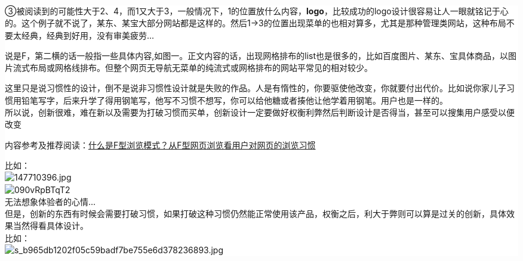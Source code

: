 &#x2462;</strong>&#x88AB;&#x9605;&#x8BFB;&#x5230;&#x7684;&#x53EF;&#x80FD;&#x6027;&#x5927;&#x4E8E;2&#x3001;4&#xFF0C;&#x800C;1&#x53C8;&#x5927;&#x4E8E;3&#xFF0C;&#x4E00;&#x822C;&#x60C5;&#x51B5;&#x4E0B;&#xFF0C;1&#x7684;&#x4F4D;&#x7F6E;&#x653E;&#x4EC0;&#x4E48;&#x5185;&#x5BB9;&#xFF0C;<strong>logo</strong>&#xFF0C;&#x6BD4;&#x8F83;&#x6210;&#x529F;&#x7684;logo&#x8BBE;&#x8BA1;&#x5F88;&#x5BB9;&#x6613;&#x8BA9;&#x4EBA;&#x4E00;&#x773C;&#x5C31;&#x94ED;&#x8BB0;&#x4E8E;&#x5FC3;&#x7684;&#x3002;&#x8FD9;&#x4E2A;&#x4F8B;&#x5B50;&#x5C31;&#x4E0D;&#x8BF4;&#x4E86;&#xFF0C;&#x67D0;&#x4E1C;&#x3001;&#x67D0;&#x5B9D;&#x5927;&#x90E8;&#x5206;&#x7F51;&#x7AD9;&#x90FD;&#x662F;&#x8FD9;&#x6837;&#x7684;&#x3002;&#x7136;&#x540E;1-&gt;3&#x7684;&#x4F4D;&#x7F6E;&#x51FA;&#x73B0;&#x83DC;&#x5355;&#x7684;&#x4E5F;&#x76F8;&#x5BF9;&#x7B97;&#x591A;&#xFF0C;&#x5C24;&#x5176;&#x662F;&#x90A3;&#x79CD;&#x7BA1;&#x7406;&#x7C7B;&#x7F51;&#x7AD9;&#xFF0C;&#x8FD9;&#x79CD;&#x5E03;&#x5C40;&#x4E0D;&#x8981;&#x592A;&#x7ECF;&#x5178;&#xFF0C;&#x7ECF;&#x5178;&#x5230;&#x597D;&#x7528;&#xFF0C;&#x6CA1;&#x6709;&#x5BA1;&#x7F8E;&#x75B2;&#x52B3;...</p><p>&#x8BF4;&#x662F;F&#xFF0C;&#x7B2C;&#x4E8C;&#x6A2A;&#x7684;&#x8BDD;&#x4E00;&#x822C;&#x6307;&#x4E00;&#x4E9B;&#x5177;&#x4F53;&#x5185;&#x5BB9;,&#x5982;&#x56FE;&#x4E00;&#x3002;&#x6B63;&#x6587;&#x5185;&#x5BB9;&#x7684;&#x8BDD;&#xFF0C;&#x51FA;&#x73B0;&#x7F51;&#x683C;&#x6392;&#x5E03;&#x7684;list&#x4E5F;&#x662F;&#x5F88;&#x591A;&#x7684;&#xFF0C;&#x6BD4;&#x5982;&#x767E;&#x5EA6;&#x56FE;&#x7247;&#x3001;&#x67D0;&#x4E1C;&#x3001;&#x5B9D;&#x5177;&#x4F53;&#x5546;&#x54C1;&#xFF0C;&#x4EE5;&#x56FE;&#x7247;&#x6D41;&#x5F0F;&#x5E03;&#x5C40;&#x6216;&#x7F51;&#x683C;&#x7EBF;&#x6392;&#x5E03;&#x3002;&#x4F46;&#x6574;&#x4E2A;&#x7F51;&#x9875;&#x65E0;&#x5BFC;&#x822A;&#x65E0;&#x83DC;&#x5355;&#x7684;&#x7EAF;&#x6D41;&#x5F0F;&#x6216;&#x7F51;&#x683C;&#x6392;&#x5E03;&#x7684;&#x7F51;&#x7AD9;&#x5E73;&#x5E38;&#x89C1;&#x7684;&#x76F8;&#x5BF9;&#x8F83;&#x5C11;&#x3002;</p><p>&#x8FD9;&#x91CC;&#x53EA;&#x662F;&#x8BF4;&#x4E60;&#x60EF;&#x6027;&#x7684;&#x8BBE;&#x8BA1;&#xFF0C;&#x5012;&#x4E0D;&#x662F;&#x8BF4;&#x975E;&#x4E60;&#x60EF;&#x6027;&#x8BBE;&#x8BA1;&#x5C31;&#x662F;&#x5931;&#x8D25;&#x7684;&#x4F5C;&#x54C1;&#x3002;&#x4EBA;&#x662F;&#x6709;&#x60F0;&#x6027;&#x7684;&#xFF0C;&#x4F60;&#x8981;&#x9A71;&#x4F7F;&#x4ED6;&#x6539;&#x53D8;&#xFF0C;&#x4F60;&#x5C31;&#x8981;&#x4ED8;&#x51FA;&#x4EE3;&#x4EF7;&#x3002;&#x6BD4;&#x5982;&#x8BF4;&#x4F60;&#x5BB6;&#x513F;&#x5B50;&#x4E60;&#x60EF;&#x7528;&#x94C5;&#x7B14;&#x5199;&#x5B57;&#xFF0C;&#x540E;&#x6765;&#x5347;&#x5B66;&#x4E86;&#x5F97;&#x7528;&#x94A2;&#x7B14;&#x5199;&#xFF0C;&#x4ED6;&#x5199;&#x4E0D;&#x4E60;&#x60EF;&#x4E0D;&#x60F3;&#x5199;&#xFF0C;&#x4F60;&#x53EF;&#x4EE5;&#x7ED9;&#x4ED6;&#x7CD6;&#x6216;&#x8005;&#x63CD;&#x4ED6;&#x8BA9;&#x4ED6;&#x5B66;&#x7740;&#x7528;&#x94A2;&#x7B14;&#x3002;&#x7528;&#x6237;&#x4E5F;&#x662F;&#x4E00;&#x6837;&#x7684;&#x3002;<br>&#x6240;&#x4EE5;&#x8BF4;&#xFF0C;&#x521B;&#x65B0;&#x5F88;&#x96BE;&#xFF0C;&#x96BE;&#x5728;&#x65B0;&#x4EE5;&#x53CA;&#x9700;&#x8981;&#x4E3A;&#x6253;&#x7834;&#x4E60;&#x60EF;&#x800C;&#x4E70;&#x5355;&#xFF0C;&#x521B;&#x65B0;&#x8BBE;&#x8BA1;&#x4E00;&#x5B9A;&#x8981;&#x505A;&#x597D;&#x6743;&#x8861;&#x5229;&#x5F0A;&#x7136;&#x540E;&#x5224;&#x65AD;&#x8BBE;&#x8BA1;&#x662F;&#x5426;&#x5F97;&#x5F53;&#xFF0C;&#x751A;&#x81F3;&#x53EF;&#x4EE5;&#x641C;&#x96C6;&#x7528;&#x6237;&#x611F;&#x53D7;&#x4EE5;&#x4FBF;&#x6539;&#x53D8;</p><p>&#x5185;&#x5BB9;&#x53C2;&#x8003;&#x53CA;&#x63A8;&#x8350;&#x9605;&#x8BFB;&#xFF1A;<a href="http://ju.outofmemory.cn/entry/223190" rel="nofollow noreferrer">&#x4EC0;&#x4E48;&#x662F;F&#x578B;&#x6D4F;&#x89C8;&#x6A21;&#x5F0F;&#xFF1F;&#x4ECE;F&#x578B;&#x7F51;&#x9875;&#x6D4F;&#x89C8;&#x770B;&#x7528;&#x6237;&#x5BF9;&#x7F51;&#x9875;&#x7684;&#x6D4F;&#x89C8;&#x4E60;&#x60EF;</a></p><p>&#x6BD4;&#x5982;&#xFF1A;<br><span class="img-wrap"><img data-src="/img/bVbfgTh?w=655&amp;h=836" src="https://static.alili.tech/img/bVbfgTh?w=655&amp;h=836" alt="147710396.jpg" title="147710396.jpg"></span><br><span class="img-wrap"><img data-src="/img/bVbfgSr?w=640&amp;h=725" src="https://static.alili.tech/img/bVbfgSr?w=640&amp;h=725" alt="090vRpBTqT2" title="090vRpBTqT2"></span><br>&#x65E0;&#x6CD5;&#x60F3;&#x8C61;&#x4F53;&#x9A8C;&#x8005;&#x7684;&#x5FC3;&#x60C5;...<br>&#x4F46;&#x662F;&#xFF0C;&#x521B;&#x65B0;&#x7684;&#x4E1C;&#x897F;&#x6709;&#x65F6;&#x5019;&#x4F1A;&#x9700;&#x8981;&#x6253;&#x7834;&#x4E60;&#x60EF;&#xFF0C;&#x5982;&#x679C;&#x6253;&#x7834;&#x8FD9;&#x79CD;&#x4E60;&#x60EF;&#x4ECD;&#x7136;&#x80FD;&#x6B63;&#x5E38;&#x4F7F;&#x7528;&#x8BE5;&#x4EA7;&#x54C1;&#xFF0C;&#x6743;&#x8861;&#x4E4B;&#x540E;&#xFF0C;&#x5229;&#x5927;&#x4E8E;&#x5F0A;&#x5219;&#x53EF;&#x4EE5;&#x7B97;&#x662F;&#x8FC7;&#x5173;&#x7684;&#x521B;&#x65B0;&#xFF0C;&#x5177;&#x4F53;&#x6548;&#x679C;&#x5F53;&#x7136;&#x5F97;&#x770B;&#x5177;&#x4F53;&#x8BBE;&#x8BA1;&#x3002;<br>&#x6BD4;&#x5982;&#xFF1A;<br><span class="img-wrap"><img data-src="/img/bVbfgT0?w=600&amp;h=403" src="https://static.alili.tech/img/bVbfgT0?w=600&amp;h=403" alt="s_b965db1202f05c59badf7be755e6d378236893.jpg" title="s_b965db1202f05c59badf7be755e6d378236893.jpg"></span>
